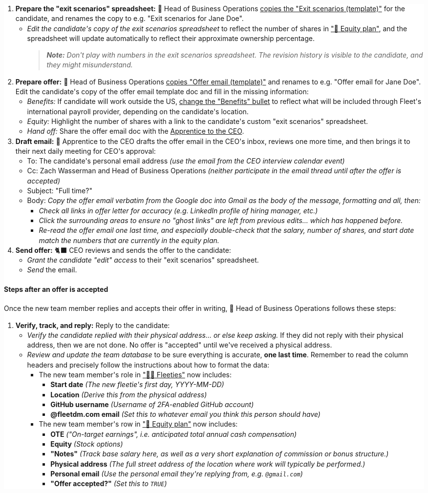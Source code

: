
1. **Prepare the "exit scenarios" spreadsheet:** 🔦 Head of Business Operations [copies the "Exit scenarios (template)"](https://docs.google.com/spreadsheets/d/1k2TzsFYR0QxlD-KGPxuhuvvlJMrCvLPo2z8s8oGChT0/copy) for the candidate, and renames the copy to e.g. "Exit scenarios for Jane Doe".
   - _Edit the candidate's copy of the exit scenarios spreadsheet_ to reflect the number of shares in ["🥧 Equity plan"](https://docs.google.com/spreadsheets/d/1_GJlqnWWIQBiZFOoyl9YbTr72bg5qdSSp4O3kuKm1Jc/edit#gid=0), and the spreadsheet will update automatically to reflect their approximate ownership percentage.
     > _**Note:** Don't play with numbers in the exit scenarios spreadsheet. The revision history is visible to the candidate, and they might misunderstand._
2. **Prepare offer:** 🔦 Head of Business Operations [copies "Offer email (template)"](https://docs.google.com/document/d/1zpNN2LWzAj-dVBC8iOg9jLurNlSe7XWKU69j7ntWtbY/copy) and renames to e.g. "Offer email for Jane Doe".  Edit the candidate's copy of the offer email template doc and fill in the missing information:
   - _Benefits:_ If candidate will work outside the US, [change the "Benefits" bullet](https://docs.google.com/document/d/1zpNN2LWzAj-dVBC8iOg9jLurNlSe7XWKU69j7ntWtbY/edit) to reflect what will be included through Fleet's international payroll provider, depending on the candidate's location.
   - _Equity:_ Highlight the number of shares with a link to the candidate's custom "exit scenarios" spreadsheet.
   - _Hand off:_ Share the offer email doc with the [Apprentice to the CEO](https://fleetdm.com/handbook/company/ceo#team).
3. **Draft email:** 🦿 Apprentice to the CEO drafts the offer email in the CEO's inbox, reviews one more time, and then brings it to their next daily meeting for CEO's approval:
   - To: The candidate's personal email address _(use the email from the CEO interview calendar event)_
   - Cc: Zach Wasserman and Head of Business Operations _(neither participate in the email thread until after the offer is accepted)_
   - Subject: "Full time?"
   - Body: _Copy the offer email verbatim from the Google doc into Gmail as the body of the message, formatting and all, then:_
     - _Check all links in offer letter for accuracy (e.g. LinkedIn profile of hiring manager, etc.)_
     - _Click the surrounding areas to ensure no "ghost links" are left from previous edits... which has happened before._
     - _Re-read the offer email one last time, and especially double-check that the salary, number of shares, and start date match the numbers that are currently in the equity plan._
4. **Send offer:** 🐈‍⬛ CEO reviews and sends the offer to the candidate:
   - _Grant the candidate "edit" access_ to their "exit scenarios" spreadsheet.
   - _Send_ the email.

#### Steps after an offer is accepted
Once the new team member replies and accepts their offer in writing, 🔦 Head of Business Operations follows these steps:
1. **Verify, track, and reply:** Reply to the candidate:
   - _Verify the candidate replied with their physical address… or else keep asking._  If they did not reply with their physical address, then we are not done.  No offer is "accepted" until we've received a physical address.
   - _Review and update the team database_ to be sure everything is accurate, **one last time**.  Remember to read the column headers and precisely follow the instructions about how to format the data:
     - The new team member's role in ["🧑‍🚀 Fleeties"](https://docs.google.com/spreadsheets/d/1OSLn-ZCbGSjPusHPiR5dwQhheH1K8-xqyZdsOe9y7qc/edit#gid=0) now includes:
       - **Start date** _(The new fleetie's first day, YYYY-MM-DD)_
       - **Location** _(Derive this from the physical address)_
       - **GitHub username**  _(Username of 2FA-enabled GitHub account)_
       - **@fleetdm.com email** _(Set this to whatever email you think this person should have)_
     - The new team member's row in ["🥧 Equity plan"](https://docs.google.com/spreadsheets/d/1_GJlqnWWIQBiZFOoyl9YbTr72bg5qdSSp4O3kuKm1Jc/edit#gid=0) now includes:
       - **OTE** _("On-target earnings", i.e. anticipated total annual cash compensation)_
       - **Equity** _(Stock options)_
       - **"Notes"** _(Track base salary here, as well as a very short explanation of commission or bonus structure.)_
       - **Physical address** _(The full street address of the location where work will typically be performed.)_
       - **Personal email** _(Use the personal email they're replying from, e.g. `@gmail.com`)_
       - **"Offer accepted?"** _(Set this to `TRUE`)_